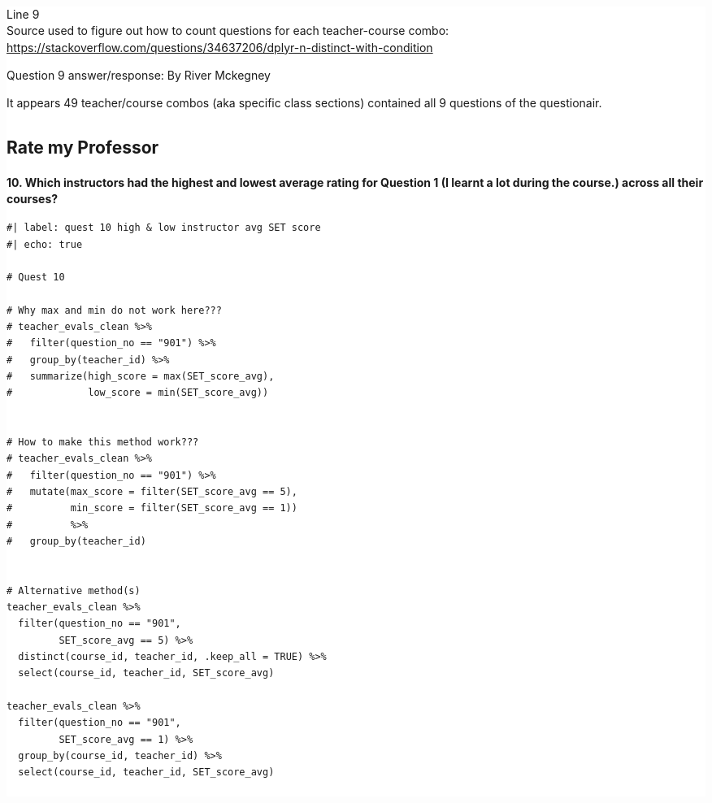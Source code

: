 Line 9  
Source used to figure out how to count questions for each teacher-course
combo:
<https://stackoverflow.com/questions/34637206/dplyr-n-distinct-with-condition>

Question 9 answer/response: By River Mckegney

It appears 49 teacher/course combos (aka specific class sections)
contained all 9 questions of the questionair.

## Rate my Professor

**10. Which instructors had the highest and lowest average rating for
Question 1 (I learnt a lot during the course.) across all their
courses?**

``` {r}
#| label: quest 10 high & low instructor avg SET score 
#| echo: true

# Quest 10

# Why max and min do not work here???
# teacher_evals_clean %>%
#   filter(question_no == "901") %>%
#   group_by(teacher_id) %>%
#   summarize(high_score = max(SET_score_avg),
#             low_score = min(SET_score_avg))

         
# How to make this method work???
# teacher_evals_clean %>%
#   filter(question_no == "901") %>%
#   mutate(max_score = filter(SET_score_avg == 5),
#          min_score = filter(SET_score_avg == 1))
#          %>%
#   group_by(teacher_id) 


# Alternative method(s)
teacher_evals_clean %>%
  filter(question_no == "901",
         SET_score_avg == 5) %>%
  distinct(course_id, teacher_id, .keep_all = TRUE) %>%
  select(course_id, teacher_id, SET_score_avg)

teacher_evals_clean %>%
  filter(question_no == "901",
         SET_score_avg == 1) %>%
  group_by(course_id, teacher_id) %>%
  select(course_id, teacher_id, SET_score_avg)
  
```
